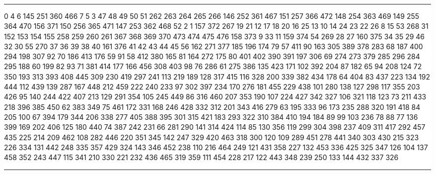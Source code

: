 * * *
0 4 6 145 251 360 466 7 5 3 47 48 49 50 51 262 263 264 265 266 146 252 361 467
151 257 366 472 148 254 363 469 149 255 364 470 156 371 150 256 365 471 147
253 362 468 52 2 1 157 372 267 19 21 12 17 18 20 16 25 13 10 14 24 23 22 26 8
15 53 268 31 152 153 154 155 258 259 260 261 367 368 369 370 473 474 475 476
158 373 9 33 11 159 374 54 269 28 27 160 375 34 35 29 46 32 30 55 270 37 36 39
38 40 161 376 41 42 43 44 45 56 162 271 377 185 196 174 79 57 411 90 163 305
389 378 283 68 187 400 294 198 307 92 70 186 413 176 59 91 58 412 380 165 81
164 272 175 80 401 402 390 391 197 306 69 274 273 379 285 296 284 295 188 60
199 82 93 71 381 414 177 166 456 308 403 98 76 286 61 275 386 135 423 171 102
392 204 87 182 65 94 208 124 72 350 193 313 393 408 445 309 230 419 297 241
113 219 189 128 317 415 116 328 200 339 382 434 178 64 404 83 437 223 134 192
444 112 439 139 287 167 448 212 459 222 240 233 97 302 397 234 170 276 181 455
229 438 101 280 138 127 298 117 355 203 426 95 140 244 422 407 213 129 291 354
105 245 449 86 316 460 207 353 190 107 224 427 342 327 106 321 118 123 73 211
433 218 396 385 450 62 383 349 75 461 172 331 168 246 428 332 312 201 343 416
279 63 195 333 96 173 235 288 320 191 418 84 205 100 67 394 179 344 206 338
277 405 388 395 301 315 421 183 293 322 310 384 410 194 184 89 99 103 236 78
88 77 136 399 169 202 406 125 180 440 74 387 242 231 66 281 290 141 314 424
114 85 130 356 119 299 304 398 237 409 311 417 292 457 435 225 214 209 462 108
282 446 220 351 345 142 247 329 420 463 318 300 120 109 289 451 278 441 340
303 430 215 323 226 334 131 442 248 335 357 429 324 143 346 452 238 110 216
464 249 121 431 358 227 132 453 336 425 325 347 126 104 137 458 352 243 447
115 341 210 330 221 232 436 465 319 359 111 454 228 217 122 443 348 239 250
133 144 432 337 326
* * *
#